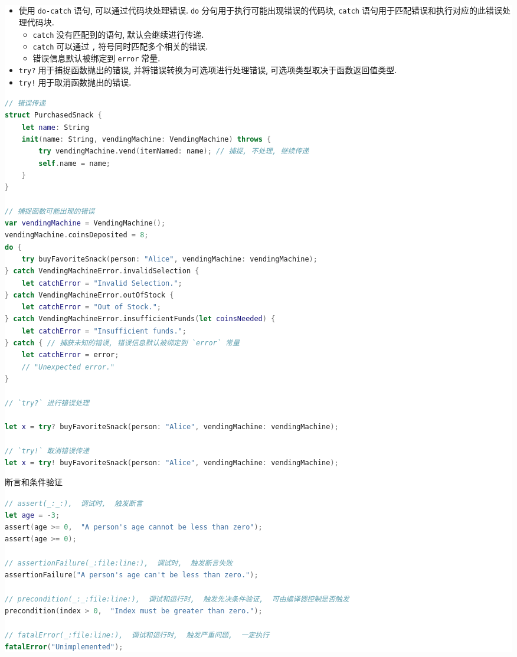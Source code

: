 - 使用 `do-catch` 语句, 可以通过代码块处理错误.  `do` 分句用于执行可能出现错误的代码块, `catch` 语句用于匹配错误和执行对应的此错误处理代码块. 
	- `catch` 没有匹配到的语句, 默认会继续进行传递.
	- `catch` 可以通过 `,` 符号同时匹配多个相关的错误.
	- 错误信息默认被绑定到 `error` 常量.
- `try?` 用于捕捉函数抛出的错误, 并将错误转换为可选项进行处理错误, 可选项类型取决于函数返回值类型.
- `try!` 用于取消函数抛出的错误.
```swift
// 错误传递
struct PurchasedSnack {
    let name: String
    init(name: String, vendingMachine: VendingMachine) throws {
        try vendingMachine.vend(itemNamed: name); // 捕捉, 不处理, 继续传递
        self.name = name;
    }
}

// 捕捉函数可能出现的错误
var vendingMachine = VendingMachine();
vendingMachine.coinsDeposited = 8;
do {
    try buyFavoriteSnack(person: "Alice", vendingMachine: vendingMachine);
} catch VendingMachineError.invalidSelection {
	let catchError = "Invalid Selection.";
} catch VendingMachineError.outOfStock {
	let catchError = "Out of Stock.";
} catch VendingMachineError.insufficientFunds(let coinsNeeded) {
	let catchError = "Insufficient funds.";
} catch { // 捕获未知的错误, 错误信息默认被绑定到 `error` 常量
	let catchError = error;
    // "Unexpected error."
}

// `try?` 进行错误处理

let x = try? buyFavoriteSnack(person: "Alice", vendingMachine: vendingMachine);

// `try!` 取消错误传递
let x = try! buyFavoriteSnack(person: "Alice", vendingMachine: vendingMachine);
```

断言和条件验证

```swift
// assert(_:_:),  调试时,  触发断言
let age = -3;
assert(age >= 0,  "A person's age cannot be less than zero");
assert(age >= 0);

// assertionFailure(_:file:line:),  调试时,  触发断言失败
assertionFailure("A person's age can't be less than zero.");

// precondition(_:_:file:line:),  调试和运行时,  触发先决条件验证,  可由编译器控制是否触发
precondition(index > 0,  "Index must be greater than zero.");

// fatalError(_:file:line:),  调试和运行时,  触发严重问题,  一定执行
fatalError("Unimplemented");
```
